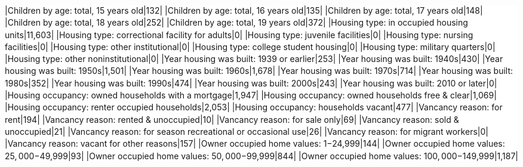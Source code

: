 |Children by age: total, 15 years old|132|
|Children by age: total, 16 years old|135|
|Children by age: total, 17 years old|148|
|Children by age: total, 18 years old|252|
|Children by age: total, 19 years old|372|
|Housing type: in occupied housing units|11,603|
|Housing type: correctional facility for adults|0|
|Housing type: juvenile facilities|0|
|Housing type: nursing facilities|0|
|Housing type: other institutional|0|
|Housing type: college student housing|0|
|Housing type: military quarters|0|
|Housing type: other noninstitutional|0|
|Year housing was built: 1939 or earlier|253|
|Year housing was built: 1940s|430|
|Year housing was built: 1950s|1,501|
|Year housing was built: 1960s|1,678|
|Year housing was built: 1970s|714|
|Year housing was built: 1980s|352|
|Year housing was built: 1990s|474|
|Year housing was built: 2000s|243|
|Year housing was built: 2010 or later|0|
|Housing occupancy: owned households with a mortgage|1,947|
|Housing occupancy: owned households free & clear|1,069|
|Housing occupancy: renter occupied households|2,053|
|Housing occupancy: households vacant|477|
|Vancancy reason: for rent|194|
|Vancancy reason: rented & unoccupied|10|
|Vancancy reason: for sale only|69|
|Vancancy reason: sold & unoccupied|21|
|Vancancy reason: for season recreational or occasional use|26|
|Vancancy reason: for migrant workers|0|
|Vancancy reason: vacant for other reasons|157|
|Owner occupied home values: $1-$24,999|144|
|Owner occupied home values: $25,000-$49,999|93|
|Owner occupied home values: $50,000-$99,999|844|
|Owner occupied home values: $100,000-$149,999|1,187|